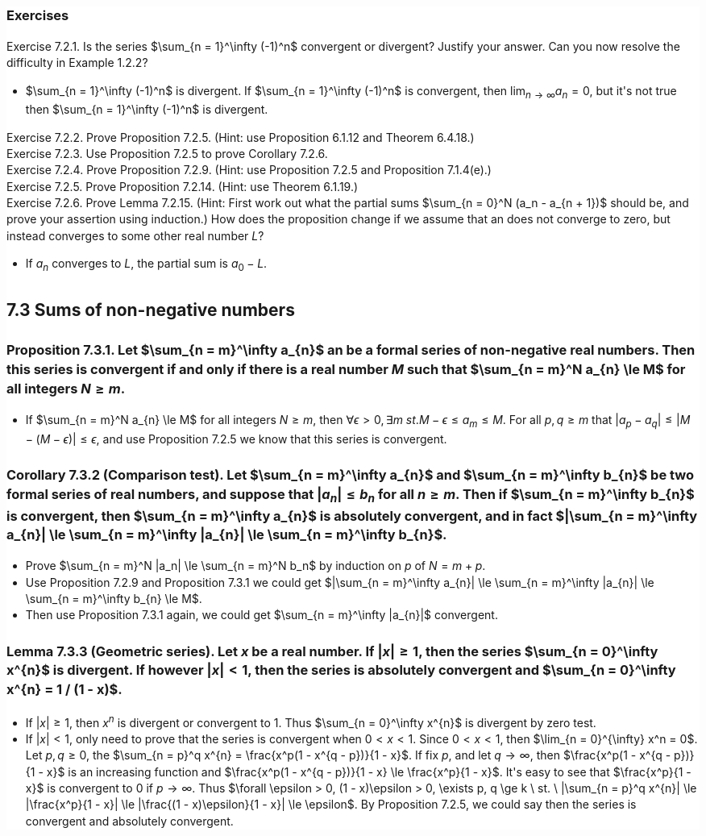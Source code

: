 ### Exercises  
Exercise 7.2.1. Is the series $\sum_{n = 1}^\infty (-1)^n$ convergent or divergent? Justify your answer. Can you now resolve the difficulty in Example 1.2.2?  
* $\sum_{n = 1}^\infty (-1)^n$ is divergent. If $\sum_{n = 1}^\infty (-1)^n$ is convergent, then $\lim_{n \rightarrow \infty} a_n = 0$, but it's not true then $\sum_{n = 1}^\infty (-1)^n$ is divergent.  

Exercise 7.2.2. Prove Proposition 7.2.5. (Hint: use Proposition 6.1.12 and Theorem 6.4.18.)  
Exercise 7.2.3. Use Proposition 7.2.5 to prove Corollary 7.2.6.  
Exercise 7.2.4. Prove Proposition 7.2.9. (Hint: use Proposition 7.2.5 and Proposition 7.1.4(e).)  
Exercise 7.2.5. Prove Proposition 7.2.14. (Hint: use Theorem 6.1.19.)  
Exercise 7.2.6. Prove Lemma 7.2.15. (Hint: First work out what the partial sums $\sum_{n = 0}^N (a_n - a_{n + 1})$ should be, and prove your assertion using induction.) How does the proposition change if we assume that an does not converge to zero, but instead converges to some other real number $L$?  
* If $a_n$ converges to $L$, the partial sum is $a_0 - L$.  

## 7.3 Sums of non-negative numbers  
### Proposition 7.3.1. Let $\sum_{n = m}^\infty a_{n}$ an be a formal series of non-negative real numbers. Then this series is convergent if and only if there is a real number $M$ such that $\sum_{n = m}^N a_{n} \le M$ for all integers $N \ge m$.  
* If $\sum_{n = m}^N a_{n} \le M$ for all integers $N \ge m$, then $\forall \epsilon > 0, \exists m \ st. M - \epsilon \le a_m \le M$. For all $p, q \ge m$ that $|a_p - a_q| \le |M - (M - \epsilon)| \le \epsilon$, and use Proposition 7.2.5 we know that this series is convergent.  

### Corollary 7.3.2 (Comparison test). Let $\sum_{n = m}^\infty a_{n}$ and $\sum_{n = m}^\infty b_{n}$ be two formal series of real numbers, and suppose that $|a_n| \le b_n$ for all $n \ge m$. Then if $\sum_{n = m}^\infty b_{n}$ is convergent, then $\sum_{n = m}^\infty a_{n}$ is absolutely convergent, and in fact $|\sum_{n = m}^\infty a_{n}| \le \sum_{n = m}^\infty |a_{n}| \le \sum_{n = m}^\infty b_{n}$.  
* Prove $\sum_{n = m}^N |a_n| \le \sum_{n = m}^N b_n$ by induction on $p$ of $N = m + p$.  
* Use Proposition 7.2.9 and Proposition 7.3.1 we could get $|\sum_{n = m}^\infty a_{n}| \le \sum_{n = m}^\infty |a_{n}| \le \sum_{n = m}^\infty b_{n} \le M$.  
* Then use Proposition 7.3.1 again, we could get $\sum_{n = m}^\infty |a_{n}|$ convergent.  

### Lemma 7.3.3 (Geometric series). Let $x$ be a real number. If $|x| \ge 1$, then the series $\sum_{n = 0}^\infty x^{n}$ is divergent. If however $|x| < 1$, then the series is absolutely convergent and $\sum_{n = 0}^\infty x^{n} = 1 / (1 - x)$.  
* If $|x| \ge 1$, then $x^n$ is divergent or convergent to $1$. Thus $\sum_{n = 0}^\infty x^{n}$ is divergent by zero test.  
* If $|x| < 1$, only need to prove that the series is convergent when $0 < x < 1$. Since $0 < x < 1$, then $\lim_{n = 0}^{\infty} x^n = 0$. Let $p, q \ge 0$, the $\sum_{n = p}^q x^{n} = \frac{x^p(1 - x^{q - p})}{1 - x}$. If fix $p$, and let $q \rightarrow \infty$, then $\frac{x^p(1 - x^{q - p})}{1 - x}$ is an increasing function and $\frac{x^p(1 - x^{q - p})}{1 - x} \le \frac{x^p}{1 - x}$. It's easy to see that $\frac{x^p}{1 - x}$ is convergent to $0$ if $p \rightarrow \infty$. Thus $\forall \epsilon > 0, (1 - x)\epsilon > 0, \exists p, q \ge k \ st. \ |\sum_{n = p}^q x^{n}| \le |\frac{x^p}{1 - x}| \le |\frac{(1 - x)\epsilon}{1 - x}| \le \epsilon$. By Proposition 7.2.5, we could say then the series is convergent and absolutely convergent.
